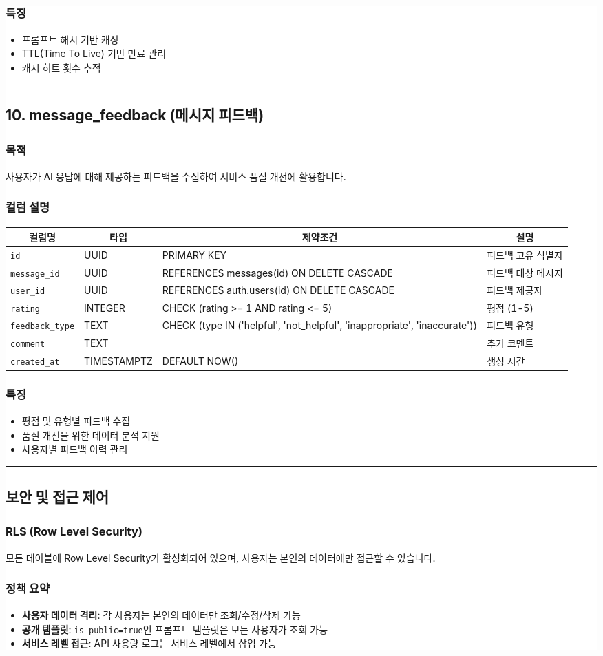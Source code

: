 
### 특징

- 프롬프트 해시 기반 캐싱
- TTL(Time To Live) 기반 만료 관리
- 캐시 히트 횟수 추적

---

## 10. message_feedback (메시지 피드백)

### 목적

사용자가 AI 응답에 대해 제공하는 피드백을 수집하여 서비스 품질 개선에 활용합니다.

### 컬럼 설명

| 컬럼명 | 타입 | 제약조건 | 설명 |
|-------|------|----------|------|
| `id` | UUID | PRIMARY KEY | 피드백 고유 식별자 |
| `message_id` | UUID | REFERENCES messages(id) ON DELETE CASCADE | 피드백 대상 메시지 |
| `user_id` | UUID | REFERENCES auth.users(id) ON DELETE CASCADE | 피드백 제공자 |
| `rating` | INTEGER | CHECK (rating >= 1 AND rating <= 5) | 평점 (1-5) |
| `feedback_type` | TEXT | CHECK (type IN ('helpful', 'not_helpful', 'inappropriate', 'inaccurate')) | 피드백 유형 |
| `comment` | TEXT | | 추가 코멘트 |
| `created_at` | TIMESTAMPTZ | DEFAULT NOW() | 생성 시간 |

### 특징

- 평점 및 유형별 피드백 수집
- 품질 개선을 위한 데이터 분석 지원
- 사용자별 피드백 이력 관리

---

## 보안 및 접근 제어

### RLS (Row Level Security)

모든 테이블에 Row Level Security가 활성화되어 있으며, 사용자는 본인의 데이터에만 접근할 수 있습니다.

### 정책 요약

- **사용자 데이터 격리**: 각 사용자는 본인의 데이터만 조회/수정/삭제 가능
- **공개 템플릿**: `is_public=true`인 프롬프트 템플릿은 모든 사용자가 조회 가능
- **서비스 레벨 접근**: API 사용량 로그는 서비스 레벨에서 삽입 가능

